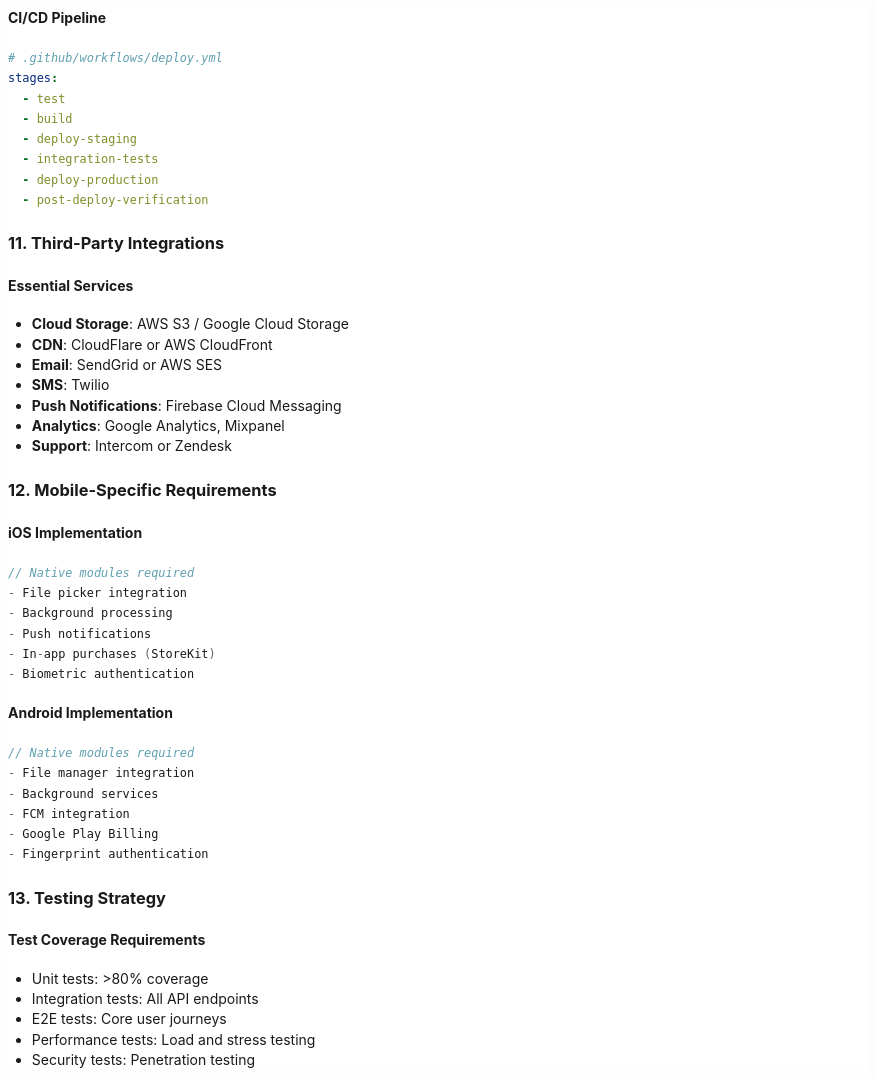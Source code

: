 #### CI/CD Pipeline
```yaml
# .github/workflows/deploy.yml
stages:
  - test
  - build
  - deploy-staging
  - integration-tests
  - deploy-production
  - post-deploy-verification
```

### 11. Third-Party Integrations

#### Essential Services
- **Cloud Storage**: AWS S3 / Google Cloud Storage
- **CDN**: CloudFlare or AWS CloudFront
- **Email**: SendGrid or AWS SES
- **SMS**: Twilio
- **Push Notifications**: Firebase Cloud Messaging
- **Analytics**: Google Analytics, Mixpanel
- **Support**: Intercom or Zendesk

### 12. Mobile-Specific Requirements

#### iOS Implementation
```swift
// Native modules required
- File picker integration
- Background processing
- Push notifications
- In-app purchases (StoreKit)
- Biometric authentication
```

#### Android Implementation
```kotlin
// Native modules required
- File manager integration
- Background services
- FCM integration
- Google Play Billing
- Fingerprint authentication
```

### 13. Testing Strategy

#### Test Coverage Requirements
- Unit tests: >80% coverage
- Integration tests: All API endpoints
- E2E tests: Core user journeys
- Performance tests: Load and stress testing
- Security tests: Penetration testing
